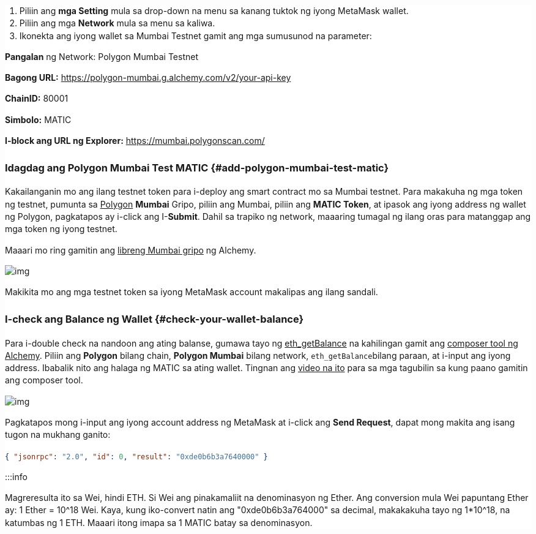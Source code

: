 1. Piliin ang **mga Setting** mula sa drop-down na menu sa kanang tuktok ng iyong MetaMask wallet.
2. Piliin ang mga **Network** mula sa menu sa kaliwa.
3. Ikonekta ang iyong wallet sa Mumbai Testnet gamit ang mga sumusunod na parameter:

**Pangalan** ng Network: Polygon Mumbai Testnet

**Bagong URL:** https://polygon-mumbai.g.alchemy.com/v2/your-api-key

**ChainID:** 80001

**Simbolo:** MATIC

**I-block ang URL ng Explorer:** https://mumbai.polygonscan.com/


### Idagdag ang Polygon Mumbai Test MATIC {#add-polygon-mumbai-test-matic}

Kakailanganin mo ang ilang testnet token para i-deploy ang smart contract mo sa Mumbai testnet. Para makakuha ng mga token ng testnet, pumunta sa [Polygon](https://faucet.polygon.technology/) **Mumbai** Gripo, piliin ang Mumbai, piliin ang **MATIC Token**, at ipasok ang iyong address ng wallet ng Polygon, pagkatapos ay i-click ang I-**Submit**. Dahil sa trapiko ng network, maaaring tumagal ng ilang oras para matanggap ang mga token ng iyong testnet.

Maaari mo ring gamitin ang [libreng Mumbai gripo](https://mumbaifaucet.com/?a=polygon-docs) ng Alchemy.

![img](/img/alchemy/faucet.png)

Makikita mo ang mga testnet token sa iyong MetaMask account makalipas ang ilang sandali.

### I-check ang Balance ng Wallet {#check-your-wallet-balance}

Para i-double check na nandoon ang ating balanse, gumawa tayo ng [eth\_getBalance](https://docs.alchemy.com/reference/eth-getbalance-polygon) na kahilingan gamit ang [composer tool ng Alchemy](https://composer.alchemyapi.io/). Piliin ang **Polygon** bilang chain, **Polygon Mumbai** bilang network, `eth_getBalance`bilang paraan, at i-input ang iyong address. Ibabalik nito ang halaga ng MATIC sa ating wallet. Tingnan ang [video na ito](https://youtu.be/r6sjRxBZJuU) para sa mga tagubilin sa kung paano gamitin ang composer tool.

![img](/img/alchemy/get-balance.png)

Pagkatapos mong i-input ang iyong account address ng MetaMask at i-click ang **Send Request**, dapat mong makita ang isang tugon na mukhang ganito:

```json
{ "jsonrpc": "2.0", "id": 0, "result": "0xde0b6b3a7640000" }
```

:::info

Magreresulta ito sa Wei, hindi ETH. Si Wei ang pinakamaliit na denominasyon ng Ether. Ang conversion mula Wei papuntang Ether ay: 1 Ether = 10^18 Wei. Kaya, kung iko-convert natin ang "0xde0b6b3a764000" sa decimal, makakakuha tayo ng 1\*10^18, na katumbas ng 1 ETH. Maaari itong imapa sa 1 MATIC batay sa denominasyon.
